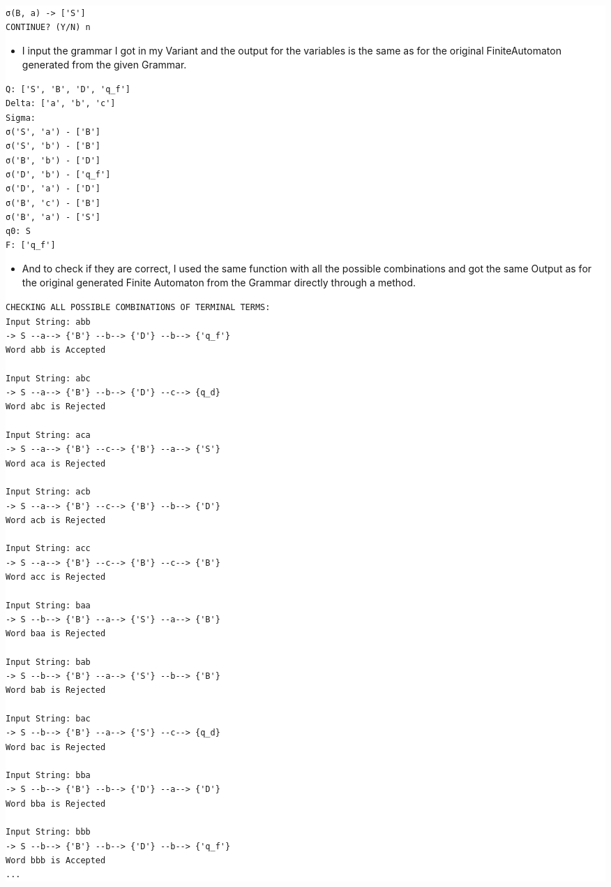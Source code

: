 ```
σ(B, a) -> ['S']
CONTINUE? (Y/N) n
```
* I input the grammar I got in my Variant and the output for the variables is the same as for the original FiniteAutomaton generated from the given Grammar.
```
Q: ['S', 'B', 'D', 'q_f']
Delta: ['a', 'b', 'c']
Sigma:
σ('S', 'a') - ['B']
σ('S', 'b') - ['B']
σ('B', 'b') - ['D']
σ('D', 'b') - ['q_f']
σ('D', 'a') - ['D']
σ('B', 'c') - ['B']
σ('B', 'a') - ['S']
q0: S
F: ['q_f']
```
* And to check if they are correct, I used the same function with all the possible combinations and got the same Output
as for the original generated Finite Automaton from the Grammar directly through a method.
```
CHECKING ALL POSSIBLE COMBINATIONS OF TERMINAL TERMS:
Input String: abb
-> S --a--> {'B'} --b--> {'D'} --b--> {'q_f'}
Word abb is Accepted

Input String: abc
-> S --a--> {'B'} --b--> {'D'} --c--> {q_d}
Word abc is Rejected

Input String: aca
-> S --a--> {'B'} --c--> {'B'} --a--> {'S'}
Word aca is Rejected

Input String: acb
-> S --a--> {'B'} --c--> {'B'} --b--> {'D'}
Word acb is Rejected

Input String: acc
-> S --a--> {'B'} --c--> {'B'} --c--> {'B'}
Word acc is Rejected

Input String: baa
-> S --b--> {'B'} --a--> {'S'} --a--> {'B'}
Word baa is Rejected

Input String: bab
-> S --b--> {'B'} --a--> {'S'} --b--> {'B'}
Word bab is Rejected

Input String: bac
-> S --b--> {'B'} --a--> {'S'} --c--> {q_d}
Word bac is Rejected

Input String: bba
-> S --b--> {'B'} --b--> {'D'} --a--> {'D'}
Word bba is Rejected

Input String: bbb
-> S --b--> {'B'} --b--> {'D'} --b--> {'q_f'}
Word bbb is Accepted
...
```